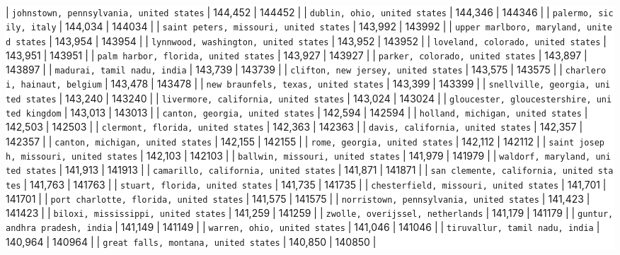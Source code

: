 | `johnstown, pennsylvania, united states` | 144,452 | 144452 | 
| `dublin, ohio, united states` | 144,346 | 144346 | 
| `palermo, sicily, italy` | 144,034 | 144034 | 
| `saint peters, missouri, united states` | 143,992 | 143992 | 
| `upper marlboro, maryland, united states` | 143,954 | 143954 | 
| `lynnwood, washington, united states` | 143,952 | 143952 | 
| `loveland, colorado, united states` | 143,951 | 143951 | 
| `palm harbor, florida, united states` | 143,927 | 143927 | 
| `parker, colorado, united states` | 143,897 | 143897 | 
| `madurai, tamil nadu, india` | 143,739 | 143739 | 
| `clifton, new jersey, united states` | 143,575 | 143575 | 
| `charleroi, hainaut, belgium` | 143,478 | 143478 | 
| `new braunfels, texas, united states` | 143,399 | 143399 | 
| `snellville, georgia, united states` | 143,240 | 143240 | 
| `livermore, california, united states` | 143,024 | 143024 | 
| `gloucester, gloucestershire, united kingdom` | 143,013 | 143013 | 
| `canton, georgia, united states` | 142,594 | 142594 | 
| `holland, michigan, united states` | 142,503 | 142503 | 
| `clermont, florida, united states` | 142,363 | 142363 | 
| `davis, california, united states` | 142,357 | 142357 | 
| `canton, michigan, united states` | 142,155 | 142155 | 
| `rome, georgia, united states` | 142,112 | 142112 | 
| `saint joseph, missouri, united states` | 142,103 | 142103 | 
| `ballwin, missouri, united states` | 141,979 | 141979 | 
| `waldorf, maryland, united states` | 141,913 | 141913 | 
| `camarillo, california, united states` | 141,871 | 141871 | 
| `san clemente, california, united states` | 141,763 | 141763 | 
| `stuart, florida, united states` | 141,735 | 141735 | 
| `chesterfield, missouri, united states` | 141,701 | 141701 | 
| `port charlotte, florida, united states` | 141,575 | 141575 | 
| `norristown, pennsylvania, united states` | 141,423 | 141423 | 
| `biloxi, mississippi, united states` | 141,259 | 141259 | 
| `zwolle, overijssel, netherlands` | 141,179 | 141179 | 
| `guntur, andhra pradesh, india` | 141,149 | 141149 | 
| `warren, ohio, united states` | 141,046 | 141046 | 
| `tiruvallur, tamil nadu, india` | 140,964 | 140964 | 
| `great falls, montana, united states` | 140,850 | 140850 | 